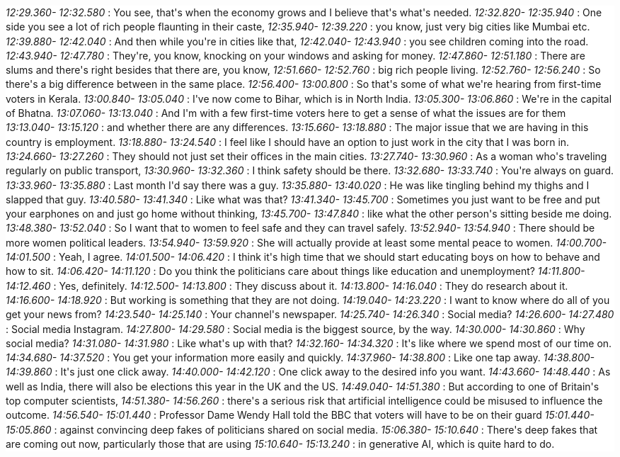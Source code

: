 *12:29.360- 12:32.580* :  You see, that's when the economy grows and I believe that's what's needed.
*12:32.820- 12:35.940* :  One side you see a lot of rich people flaunting in their caste,
*12:35.940- 12:39.220* :  you know, just very big cities like Mumbai etc.
*12:39.880- 12:42.040* :  And then while you're in cities like that,
*12:42.040- 12:43.940* :  you see children coming into the road.
*12:43.940- 12:47.780* :  They're, you know, knocking on your windows and asking for money.
*12:47.860- 12:51.180* :  There are slums and there's right besides that there are, you know,
*12:51.660- 12:52.760* :  big rich people living.
*12:52.760- 12:56.240* :  So there's a big difference between in the same place.
*12:56.400- 13:00.800* :  So that's some of what we're hearing from first-time voters in Kerala.
*13:00.840- 13:05.040* :  I've now come to Bihar, which is in North India.
*13:05.300- 13:06.860* :  We're in the capital of Bhatna.
*13:07.060- 13:13.040* :  And I'm with a few first-time voters here to get a sense of what the issues are for them
*13:13.040- 13:15.120* :  and whether there are any differences.
*13:15.660- 13:18.880* :  The major issue that we are having in this country is employment.
*13:18.880- 13:24.540* :  I feel like I should have an option to just work in the city that I was born in.
*13:24.660- 13:27.260* :  They should not just set their offices in the main cities.
*13:27.740- 13:30.960* :  As a woman who's traveling regularly on public transport,
*13:30.960- 13:32.360* :  I think safety should be there.
*13:32.680- 13:33.740* :  You're always on guard.
*13:33.960- 13:35.880* :  Last month I'd say there was a guy.
*13:35.880- 13:40.020* :  He was like tingling behind my thighs and I slapped that guy.
*13:40.580- 13:41.340* :  Like what was that?
*13:41.340- 13:45.700* :  Sometimes you just want to be free and put your earphones on and just go home without thinking,
*13:45.700- 13:47.840* :  like what the other person's sitting beside me doing.
*13:48.380- 13:52.040* :  So I want that to women to feel safe and they can travel safely.
*13:52.940- 13:54.940* :  There should be more women political leaders.
*13:54.940- 13:59.920* :  She will actually provide at least some mental peace to women.
*14:00.700- 14:01.500* :  Yeah, I agree.
*14:01.500- 14:06.420* :  I think it's high time that we should start educating boys on how to behave and how to sit.
*14:06.420- 14:11.120* :  Do you think the politicians care about things like education and unemployment?
*14:11.800- 14:12.460* :  Yes, definitely.
*14:12.500- 14:13.800* :  They discuss about it.
*14:13.800- 14:16.040* :  They do research about it.
*14:16.600- 14:18.920* :  But working is something that they are not doing.
*14:19.040- 14:23.220* :  I want to know where do all of you get your news from?
*14:23.540- 14:25.140* :  Your channel's newspaper.
*14:25.740- 14:26.340* :  Social media?
*14:26.600- 14:27.480* :  Social media Instagram.
*14:27.800- 14:29.580* :  Social media is the biggest source, by the way.
*14:30.000- 14:30.860* :  Why social media?
*14:31.080- 14:31.980* :  Like what's up with that?
*14:32.160- 14:34.320* :  It's like where we spend most of our time on.
*14:34.680- 14:37.520* :  You get your information more easily and quickly.
*14:37.960- 14:38.800* :  Like one tap away.
*14:38.800- 14:39.860* :  It's just one click away.
*14:40.000- 14:42.120* :  One click away to the desired info you want.
*14:43.660- 14:48.440* :  As well as India, there will also be elections this year in the UK and the US.
*14:49.040- 14:51.380* :  But according to one of Britain's top computer scientists,
*14:51.380- 14:56.260* :  there's a serious risk that artificial intelligence could be misused to influence the outcome.
*14:56.540- 15:01.440* :  Professor Dame Wendy Hall told the BBC that voters will have to be on their guard
*15:01.440- 15:05.860* :  against convincing deep fakes of politicians shared on social media.
*15:06.380- 15:10.640* :  There's deep fakes that are coming out now, particularly those that are using
*15:10.640- 15:13.240* :  in generative AI, which is quite hard to do.